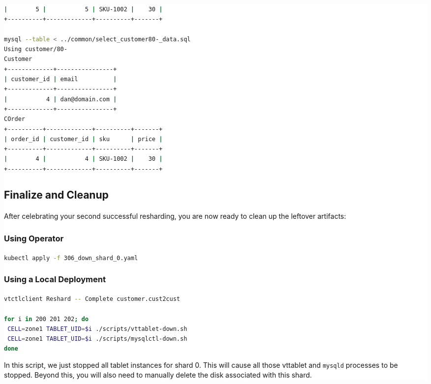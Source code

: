 ```bash
|        5 |           5 | SKU-1002 |    30 |
+----------+-------------+----------+-------+

mysql --table < ../common/select_customer80-_data.sql
Using customer/80-
Customer
+-------------+----------------+
| customer_id | email          |
+-------------+----------------+
|           4 | dan@domain.com |
+-------------+----------------+
COrder
+----------+-------------+----------+-------+
| order_id | customer_id | sku      | price |
+----------+-------------+----------+-------+
|        4 |           4 | SKU-1002 |    30 |
+----------+-------------+----------+-------+
```

## Finalize and Cleanup

After celebrating your second successful resharding, you are now ready to clean up the leftover artifacts:

### Using Operator

```bash
kubectl apply -f 306_down_shard_0.yaml
```

### Using a Local Deployment

``` sh
vtctlclient Reshard -- Complete customer.cust2cust

for i in 200 201 202; do
 CELL=zone1 TABLET_UID=$i ./scripts/vttablet-down.sh
 CELL=zone1 TABLET_UID=$i ./scripts/mysqlctl-down.sh
done
```

In this script, we just stopped all tablet instances for shard 0. This will cause all those vttablet and `mysqld` processes to be stopped. Beyond this, you will also need to manually delete the disk associated with this shard.

